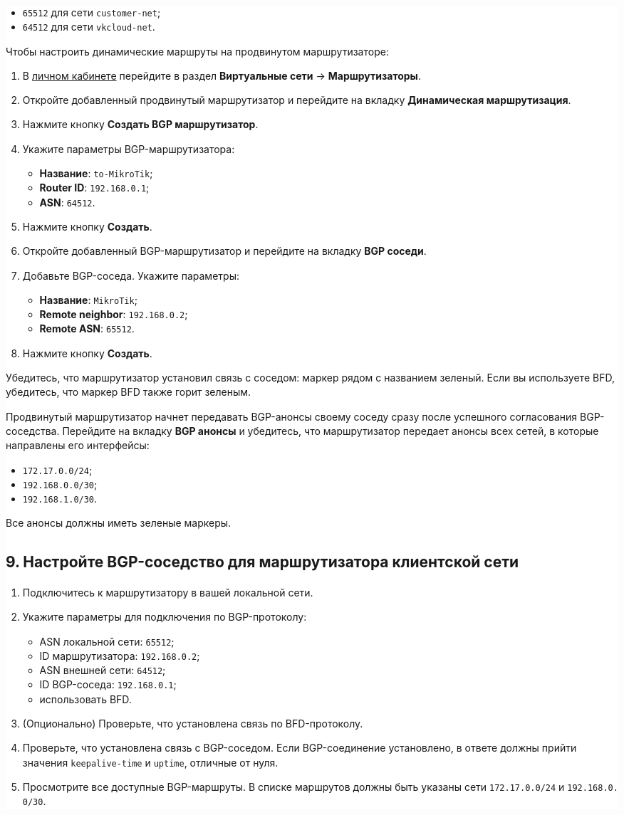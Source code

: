 - `65512` для сети `customer-net`;
- `64512` для сети `vkcloud-net`.

Чтобы настроить динамические маршруты на продвинутом маршрутизаторе:

1. В [личном кабинете](https://msk.cloud.vk.com/app/) перейдите в раздел **Виртуальные сети** → **Маршрутизаторы**.
1. Откройте добавленный продвинутый маршрутизатор и перейдите на вкладку **Динамическая маршрутизация**.
1. Нажмите кнопку **Создать BGP маршрутизатор**.
1. Укажите параметры BGP-маршрутизатора:

   - **Название**: `to-MikroTik`;
   - **Router ID**: `192.168.0.1`;
   - **ASN**: `64512`.

1. Нажмите кнопку **Создать**.
1. Откройте добавленный BGP-маршрутизатор и перейдите на вкладку **BGP соседи**.
1. Добавьте BGP-соседа. Укажите параметры:

   - **Название**: `MikroTik`;
   - **Remote neighbor**: `192.168.0.2`;
   - **Remote ASN**: `65512`.

1. Нажмите кнопку **Создать**.

Убедитесь, что маршрутизатор установил связь с соседом: маркер рядом с названием зеленый. Если вы используете BFD, убедитесь, что маркер BFD также горит зеленым.

Продвинутый маршрутизатор начнет передавать BGP-анонсы своему соседу сразу после успешного согласования BGP-соседства. Перейдите на вкладку **BGP анонсы** и убедитесь, что маршрутизатор передает анонсы всех сетей, в которые направлены его интерфейсы:

- `172.17.0.0/24`;
- `192.168.0.0/30`;
- `192.168.1.0/30`.

Все анонсы должны иметь зеленые маркеры.

## 9. Настройте BGP-соседство для маршрутизатора клиентской сети

1. Подключитесь к маршрутизатору в вашей локальной сети.
1. Укажите параметры для подключения по BGP-протоколу:

   - ASN локальной сети: `65512`;
   - ID маршрутизатора: `192.168.0.2`;
   - ASN внешней сети: `64512`;
   - ID BGP-соседа: `192.168.0.1`;
   - использовать BFD.
1. (Опционально) Проверьте, что установлена связь по BFD-протоколу.
1. Проверьте, что установлена связь с BGP-соседом. Если BGP-соединение установлено, в ответе должны прийти значения `keepalive-time` и `uptime`, отличные от нуля.
1. Просмотрите все доступные BGP-маршруты. В списке маршрутов должны быть указаны сети `172.17.0.0/24` и `192.168.0.0/30`.
